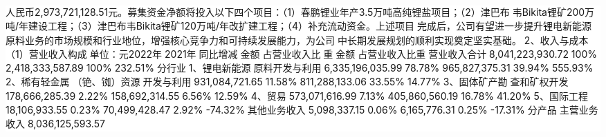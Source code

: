 人民币2,973,721,128.51元。募集资金净额将投入以下四个项目：（1）春鹏锂业年产3.5万吨高纯锂盐项目；（2）津巴布
韦Bikita锂矿200万吨/年建设工程；（3）津巴布韦Bikita锂矿120万吨/年改扩建工程；（4）补充流动资金。上述项目
完成后，公司有望进一步提升锂电新能源原料业务的市场规模和行业地位，增强核心竞争力和可持续发展能力，为公司
中长期发展规划的顺利实现奠定坚实基础。
2、收入与成本
（1）营业收入构成
单位：元2022年
2021年
同比增减
金额
占营业收入比
重
金额
占营业收入比重
营业收入合计
8,041,223,930.72
100%
2,418,333,587.89
100%
232.51%
分行业
1、锂电新能源
原料开发与利用
6,335,196,035.99
78.78%
965,827,375.31
39.94%
555.93%
2、稀有轻金属
（铯、铷）资源
开发与利用
931,084,721.65
11.58%
811,288,133.06
33.55%
14.77%
3、固体矿产勘
查和矿权开发
178,666,285.39
2.22%
158,692,314.55
6.56%
12.59%
4、贸易
573,071,616.99
7.13%
405,860,560.19
16.78%
41.20%
5、国际工程
18,106,933.55
0.23%
70,499,428.47
2.92%
-74.32%
其他业务收入
5,098,337.15
0.06%
6,165,776.31
0.25%
-17.31%
分产品
主营业务收入
8,036,125,593.57
